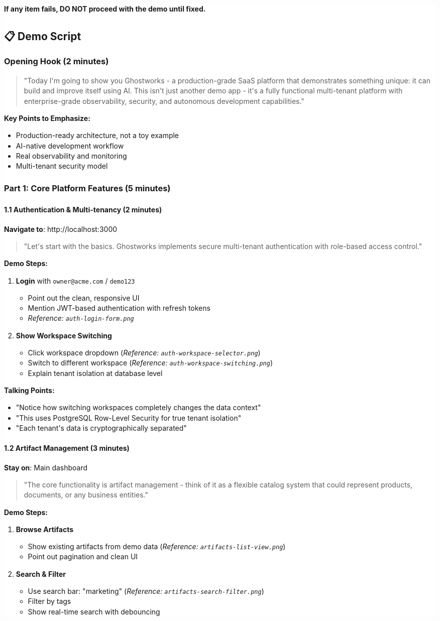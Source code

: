 **If any item fails, DO NOT proceed with the demo until fixed.**

## 📋 Demo Script

### Opening Hook (2 minutes)

> "Today I'm going to show you Ghostworks - a production-grade SaaS platform that demonstrates something unique: it can build and improve itself using AI. This isn't just another demo app - it's a fully functional multi-tenant platform with enterprise-grade observability, security, and autonomous development capabilities."

**Key Points to Emphasize:**
- Production-ready architecture, not a toy example
- AI-native development workflow
- Real observability and monitoring
- Multi-tenant security model

### Part 1: Core Platform Features (5 minutes)

#### 1.1 Authentication & Multi-tenancy (2 minutes)

**Navigate to**: http://localhost:3000

> "Let's start with the basics. Ghostworks implements secure multi-tenant authentication with role-based access control."

**Demo Steps:**
1. **Login** with `owner@acme.com` / `demo123`
   - Point out the clean, responsive UI
   - Mention JWT-based authentication with refresh tokens
   - *Reference: `auth-login-form.png`*

2. **Show Workspace Switching**
   - Click workspace dropdown (*Reference: `auth-workspace-selector.png`*)
   - Switch to different workspace (*Reference: `auth-workspace-switching.png`*)
   - Explain tenant isolation at database level

**Talking Points:**
- "Notice how switching workspaces completely changes the data context"
- "This uses PostgreSQL Row-Level Security for true tenant isolation"
- "Each tenant's data is cryptographically separated"

#### 1.2 Artifact Management (3 minutes)

**Stay on**: Main dashboard

> "The core functionality is artifact management - think of it as a flexible catalog system that could represent products, documents, or any business entities."

**Demo Steps:**
1. **Browse Artifacts**
   - Show existing artifacts from demo data (*Reference: `artifacts-list-view.png`*)
   - Point out pagination and clean UI

2. **Search & Filter**
   - Use search bar: "marketing" (*Reference: `artifacts-search-filter.png`*)
   - Filter by tags
   - Show real-time search with debouncing
